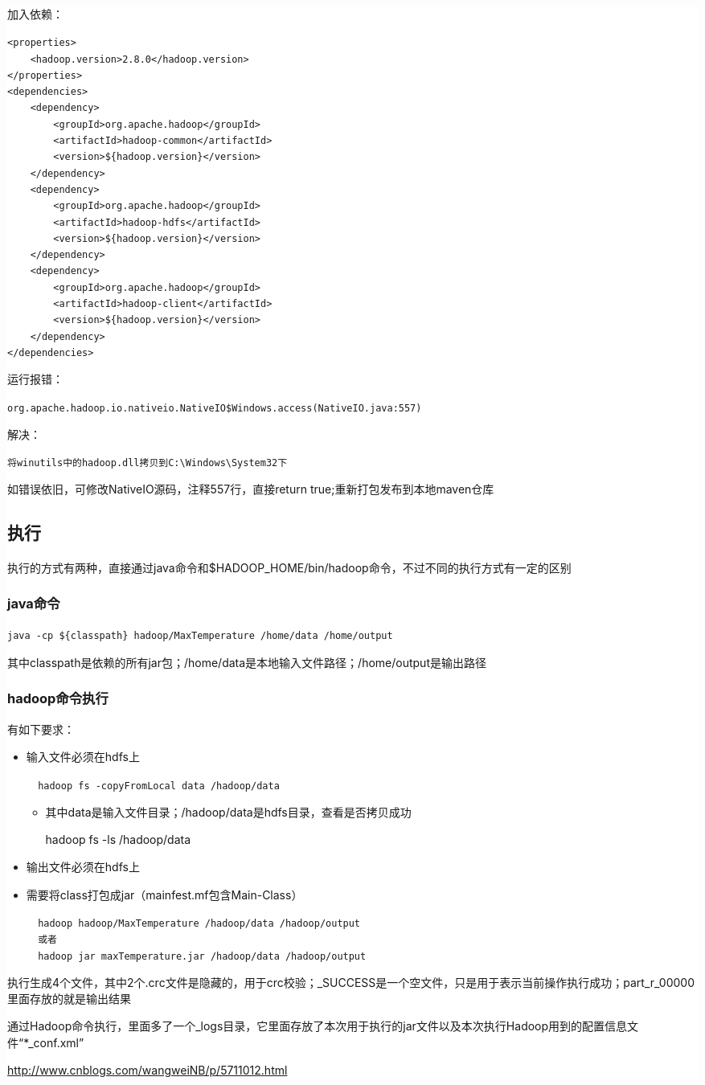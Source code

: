 加入依赖：

	<properties>
		<hadoop.version>2.8.0</hadoop.version>
	</properties>
	<dependencies>
		<dependency>
			<groupId>org.apache.hadoop</groupId>
			<artifactId>hadoop-common</artifactId>
			<version>${hadoop.version}</version>
		</dependency>
		<dependency>
			<groupId>org.apache.hadoop</groupId>
			<artifactId>hadoop-hdfs</artifactId>
			<version>${hadoop.version}</version>
		</dependency>
		<dependency>
			<groupId>org.apache.hadoop</groupId>
			<artifactId>hadoop-client</artifactId>
			<version>${hadoop.version}</version>
		</dependency>
	</dependencies>
运行报错：

	
	org.apache.hadoop.io.nativeio.NativeIO$Windows.access(NativeIO.java:557)
解决：

	将winutils中的hadoop.dll拷贝到C:\Windows\System32下 
如错误依旧，可修改NativeIO源码，注释557行，直接return true;重新打包发布到本地maven仓库
 
## 执行

执行的方式有两种，直接通过java命令和$HADOOP_HOME/bin/hadoop命令，不过不同的执行方式有一定的区别

### java命令

	java -cp ${classpath} hadoop/MaxTemperature /home/data /home/output
其中classpath是依赖的所有jar包；/home/data是本地输入文件路径；/home/output是输出路径

### hadoop命令执行

有如下要求：

- 输入文件必须在hdfs上

		hadoop fs -copyFromLocal data /hadoop/data
	- 其中data是输入文件目录；/hadoop/data是hdfs目录，查看是否拷贝成功

		hadoop fs -ls /hadoop/data
- 输出文件必须在hdfs上
- 需要将class打包成jar（mainfest.mf包含Main-Class）

		hadoop hadoop/MaxTemperature /hadoop/data /hadoop/output
		或者
		hadoop jar maxTemperature.jar /hadoop/data /hadoop/output
执行生成4个文件，其中2个.crc文件是隐藏的，用于crc校验；_SUCCESS是一个空文件，只是用于表示当前操作执行成功；part_r_00000里面存放的就是输出结果

通过Hadoop命令执行，里面多了一个_logs目录，它里面存放了本次用于执行的jar文件以及本次执行Hadoop用到的配置信息文件“*_conf.xml”


http://www.cnblogs.com/wangweiNB/p/5711012.html
		
